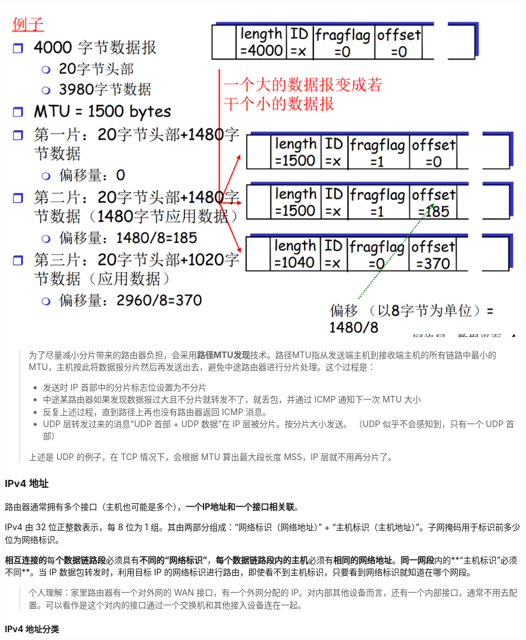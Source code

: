 ![image-20220124175156466](image-20220124175156466.png)

> 为了尽量减小分片带来的路由器负担，会采用**路径MTU发现**技术。路径MTU指从发送端主机到接收端主机的所有链路中最小的 MTU，主机按此将数据报分片然后再发送出去，避免中途路由器进行分片处理。这个过程是：
>
> + 发送时 IP 首部中的分片标志位设置为不分片
> + 中途某路由器如果发现数据报过大且不分片就转发不了，就丢包，并通过 ICMP 通知下一次 MTU 大小
> + 反复上述过程，直到路径上再也没有路由器返回 ICMP 消息。
> + UDP 层转发过来的消息“UDP 首部 + UDP 数据”在 IP 层被分片。按分片大小发送。 （UDP 似乎不会感知到，只有一个 UDP 首部） 
>
> 上述是 UDP 的例子，在 TCP 情况下，会根据 MTU 算出最大段长度 MSS，IP 层就不用再分片了。

### IPv4 地址

路由器通常拥有多个接口（主机也可能是多个），**一个IP地址和一个接口相关联**。

IPv4 由 32 位正整数表示，每 8 位为 1 组。其由两部分组成：“网络标识（网络地址）”  + “主机标识（主机地址）”。子网掩码用于标识前多少位为网络标识。

**相互连接的**每**个数据链路段**必须具有**不同的“网络标识”**，**每个数据链路段内的主机**必须有**相同的网络地址**。**同一网段**内的**“主机标识”必须不同**。当 IP 数据包转发时，利用目标 IP 的网络标识进行路由，即使看不到主机标识，只要看到网络标识就知道在哪个网段。

> 个人理解：家里路由器有一个对外网的 WAN 接口，有一个外网分配的 IP。对内部其他设备而言，还有一个内部接口，通常不用去配置。可以看作是这个对内的接口通过一个交换机和其他接入设备连在一起。

#### IPv4 地址分类
